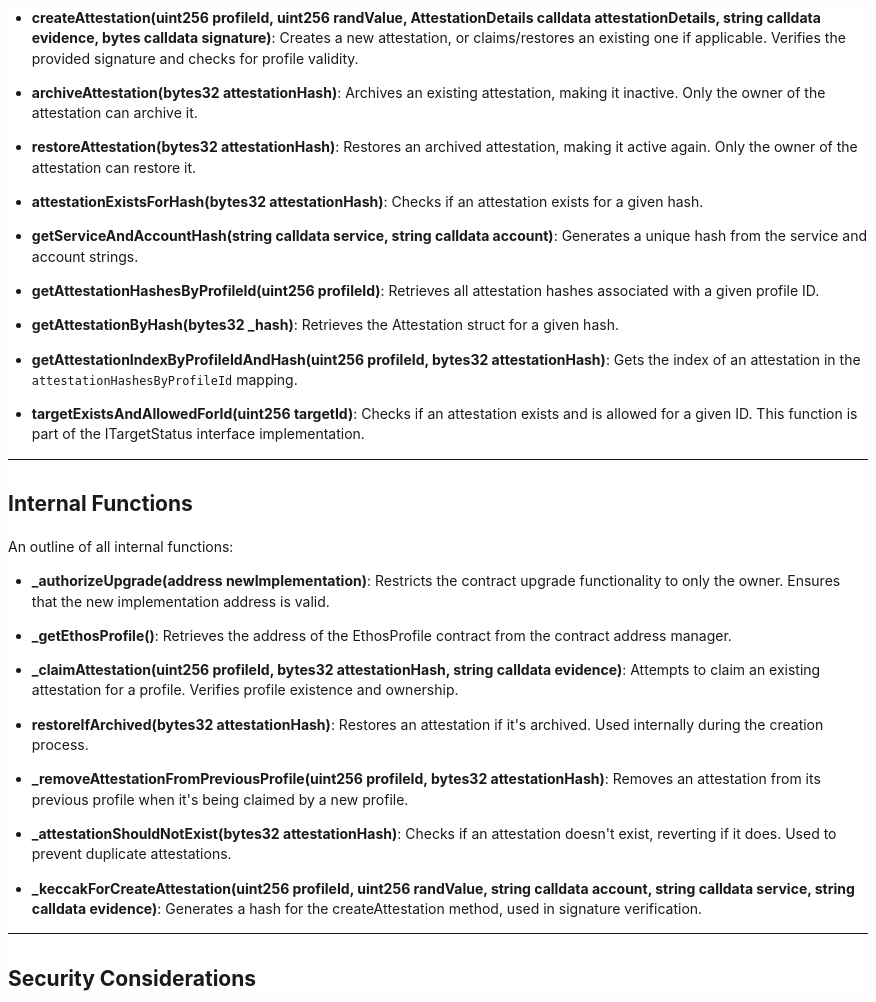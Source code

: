 - **createAttestation(uint256 profileId, uint256 randValue, AttestationDetails calldata attestationDetails, string calldata evidence, bytes calldata signature)**: Creates a new attestation, or claims/restores an existing one if applicable. Verifies the provided signature and checks for profile validity.

- **archiveAttestation(bytes32 attestationHash)**: Archives an existing attestation, making it inactive. Only the owner of the attestation can archive it.

- **restoreAttestation(bytes32 attestationHash)**: Restores an archived attestation, making it active again. Only the owner of the attestation can restore it.

- **attestationExistsForHash(bytes32 attestationHash)**: Checks if an attestation exists for a given hash.

- **getServiceAndAccountHash(string calldata service, string calldata account)**: Generates a unique hash from the service and account strings.

- **getAttestationHashesByProfileId(uint256 profileId)**: Retrieves all attestation hashes associated with a given profile ID.

- **getAttestationByHash(bytes32 _hash)**: Retrieves the Attestation struct for a given hash.

- **getAttestationIndexByProfileIdAndHash(uint256 profileId, bytes32 attestationHash)**: Gets the index of an attestation in the `attestationHashesByProfileId` mapping.

- **targetExistsAndAllowedForId(uint256 targetId)**: Checks if an attestation exists and is allowed for a given ID. This function is part of the ITargetStatus interface implementation.

---

## Internal Functions

An outline of all internal functions:

- **_authorizeUpgrade(address newImplementation)**: Restricts the contract upgrade functionality to only the owner. Ensures that the new implementation address is valid.

- **_getEthosProfile()**: Retrieves the address of the EthosProfile contract from the contract address manager.

- **_claimAttestation(uint256 profileId, bytes32 attestationHash, string calldata evidence)**: Attempts to claim an existing attestation for a profile. Verifies profile existence and ownership.

- **restoreIfArchived(bytes32 attestationHash)**: Restores an attestation if it's archived. Used internally during the creation process.

- **_removeAttestationFromPreviousProfile(uint256 profileId, bytes32 attestationHash)**: Removes an attestation from its previous profile when it's being claimed by a new profile.

- **_attestationShouldNotExist(bytes32 attestationHash)**: Checks if an attestation doesn't exist, reverting if it does. Used to prevent duplicate attestations.

- **_keccakForCreateAttestation(uint256 profileId, uint256 randValue, string calldata account, string calldata service, string calldata evidence)**: Generates a hash for the createAttestation method, used in signature verification.

---

## Security Considerations
